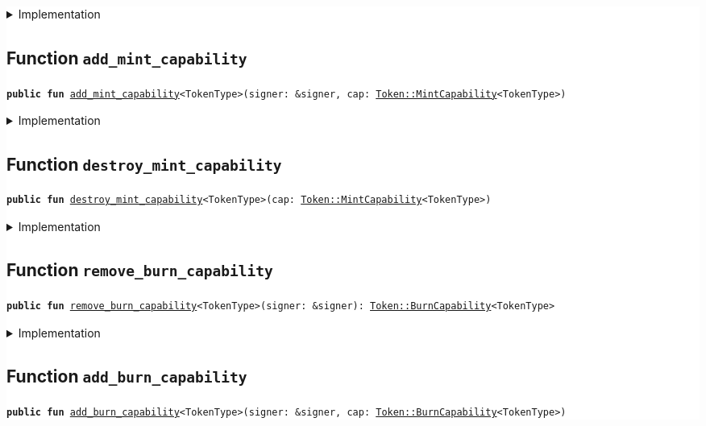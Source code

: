

<details><summary>Implementation</summary></details>

<a name="0x1_Token_add_mint_capability"></a>

## Function `add_mint_capability`



<pre><code><b>public</b> <b>fun</b> <a href="Token.md#0x1_Token_add_mint_capability">add_mint_capability</a>&lt;TokenType&gt;(signer: &signer, cap: <a href="Token.md#0x1_Token_MintCapability">Token::MintCapability</a>&lt;TokenType&gt;)
</code></pre>



<details><summary>Implementation</summary></details>

<a name="0x1_Token_destroy_mint_capability"></a>

## Function `destroy_mint_capability`



<pre><code><b>public</b> <b>fun</b> <a href="Token.md#0x1_Token_destroy_mint_capability">destroy_mint_capability</a>&lt;TokenType&gt;(cap: <a href="Token.md#0x1_Token_MintCapability">Token::MintCapability</a>&lt;TokenType&gt;)
</code></pre>



<details><summary>Implementation</summary></details>

<a name="0x1_Token_remove_burn_capability"></a>

## Function `remove_burn_capability`



<pre><code><b>public</b> <b>fun</b> <a href="Token.md#0x1_Token_remove_burn_capability">remove_burn_capability</a>&lt;TokenType&gt;(signer: &signer): <a href="Token.md#0x1_Token_BurnCapability">Token::BurnCapability</a>&lt;TokenType&gt;
</code></pre>



<details><summary>Implementation</summary></details>

<a name="0x1_Token_add_burn_capability"></a>

## Function `add_burn_capability`



<pre><code><b>public</b> <b>fun</b> <a href="Token.md#0x1_Token_add_burn_capability">add_burn_capability</a>&lt;TokenType&gt;(signer: &signer, cap: <a href="Token.md#0x1_Token_BurnCapability">Token::BurnCapability</a>&lt;TokenType&gt;)
</code></pre>


